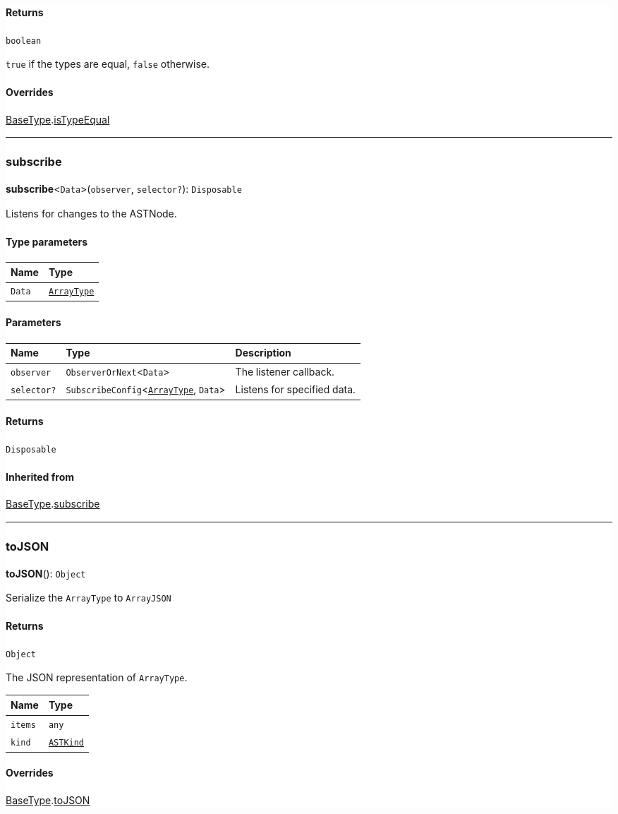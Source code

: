#### Returns

`boolean`

`true` if the types are equal, `false` otherwise.

#### Overrides

[BaseType](/auto-docs/variable-plugin/classes/BaseType.md).[isTypeEqual](/auto-docs/variable-plugin/classes/BaseType.md#istypeequal)

***

### subscribe

**subscribe**<`Data`>(`observer`, `selector?`): `Disposable`

Listens for changes to the ASTNode.

#### Type parameters

| Name | Type |
| :------ | :------ |
| `Data` | [`ArrayType`](/auto-docs/variable-plugin/classes/ArrayType.md) |

#### Parameters

| Name | Type | Description |
| :------ | :------ | :------ |
| `observer` | `ObserverOrNext`<`Data`> | The listener callback. |
| `selector?` | `SubscribeConfig`<[`ArrayType`](/auto-docs/variable-plugin/classes/ArrayType.md), `Data`> | Listens for specified data. |

#### Returns

`Disposable`

#### Inherited from

[BaseType](/auto-docs/variable-plugin/classes/BaseType.md).[subscribe](/auto-docs/variable-plugin/classes/BaseType.md#subscribe)

***

### toJSON

**toJSON**(): `Object`

Serialize the `ArrayType` to `ArrayJSON`

#### Returns

`Object`

The JSON representation of `ArrayType`.

| Name | Type |
| :------ | :------ |
| `items` | `any` |
| `kind` | [`ASTKind`](/auto-docs/variable-plugin/enums/ASTKind.md) |

#### Overrides

[BaseType](/auto-docs/variable-plugin/classes/BaseType.md).[toJSON](/auto-docs/variable-plugin/classes/BaseType.md#tojson)

